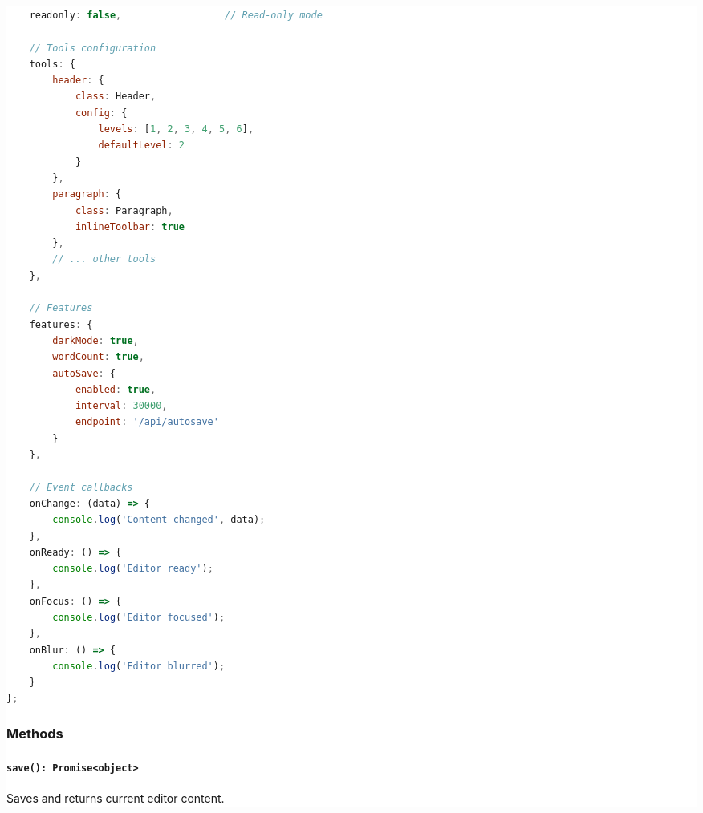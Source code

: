 ```javascript
    readonly: false,                  // Read-only mode
    
    // Tools configuration
    tools: {
        header: {
            class: Header,
            config: {
                levels: [1, 2, 3, 4, 5, 6],
                defaultLevel: 2
            }
        },
        paragraph: {
            class: Paragraph,
            inlineToolbar: true
        },
        // ... other tools
    },
    
    // Features
    features: {
        darkMode: true,
        wordCount: true,
        autoSave: {
            enabled: true,
            interval: 30000,
            endpoint: '/api/autosave'
        }
    },
    
    // Event callbacks
    onChange: (data) => {
        console.log('Content changed', data);
    },
    onReady: () => {
        console.log('Editor ready');
    },
    onFocus: () => {
        console.log('Editor focused');
    },
    onBlur: () => {
        console.log('Editor blurred');
    }
};
```

### Methods

#### `save(): Promise<object>`

Saves and returns current editor content.
